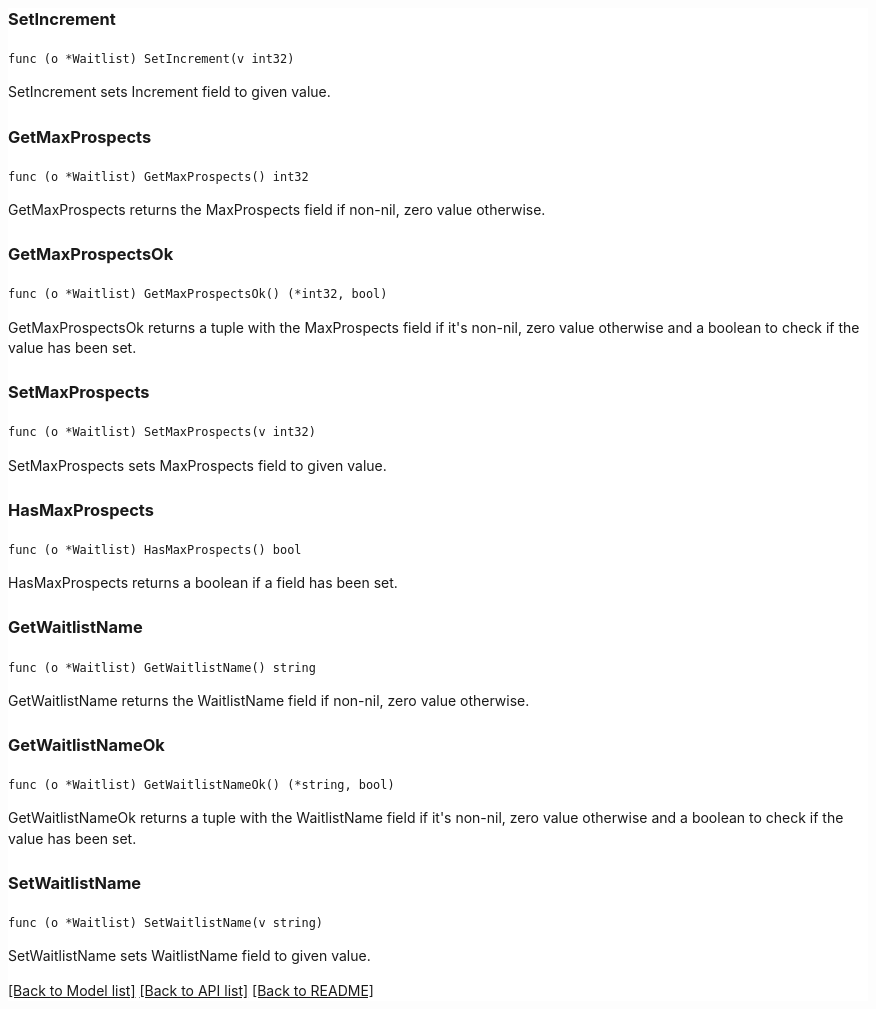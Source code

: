 ### SetIncrement

`func (o *Waitlist) SetIncrement(v int32)`

SetIncrement sets Increment field to given value.


### GetMaxProspects

`func (o *Waitlist) GetMaxProspects() int32`

GetMaxProspects returns the MaxProspects field if non-nil, zero value otherwise.

### GetMaxProspectsOk

`func (o *Waitlist) GetMaxProspectsOk() (*int32, bool)`

GetMaxProspectsOk returns a tuple with the MaxProspects field if it's non-nil, zero value otherwise
and a boolean to check if the value has been set.

### SetMaxProspects

`func (o *Waitlist) SetMaxProspects(v int32)`

SetMaxProspects sets MaxProspects field to given value.

### HasMaxProspects

`func (o *Waitlist) HasMaxProspects() bool`

HasMaxProspects returns a boolean if a field has been set.

### GetWaitlistName

`func (o *Waitlist) GetWaitlistName() string`

GetWaitlistName returns the WaitlistName field if non-nil, zero value otherwise.

### GetWaitlistNameOk

`func (o *Waitlist) GetWaitlistNameOk() (*string, bool)`

GetWaitlistNameOk returns a tuple with the WaitlistName field if it's non-nil, zero value otherwise
and a boolean to check if the value has been set.

### SetWaitlistName

`func (o *Waitlist) SetWaitlistName(v string)`

SetWaitlistName sets WaitlistName field to given value.



[[Back to Model list]](../README.md#documentation-for-models) [[Back to API list]](../README.md#documentation-for-api-endpoints) [[Back to README]](../README.md)


